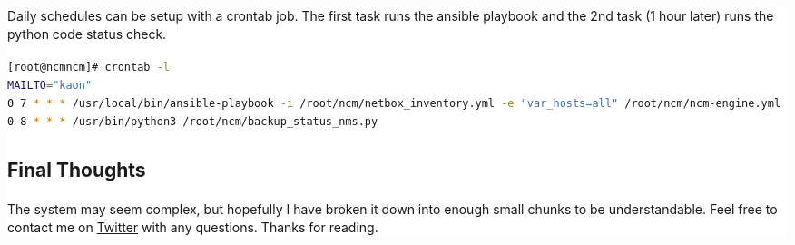 Daily schedules can be setup with a crontab job. The first task runs the ansible playbook and the 2nd task (1 hour later) runs the python code status check.

```sh
[root@ncmncm]# crontab -l
MAILTO="kaon"
0 7 * * * /usr/local/bin/ansible-playbook -i /root/ncm/netbox_inventory.yml -e "var_hosts=all" /root/ncm/ncm-engine.yml
0 8 * * * /usr/bin/python3 /root/ncm/backup_status_nms.py
```

## Final Thoughts

The system may seem complex, but hopefully I have broken it down into enough small chunks to be understandable. Feel free to contact me on [Twitter](https://twitter.com/KaonThana) with any questions. Thanks for reading.  